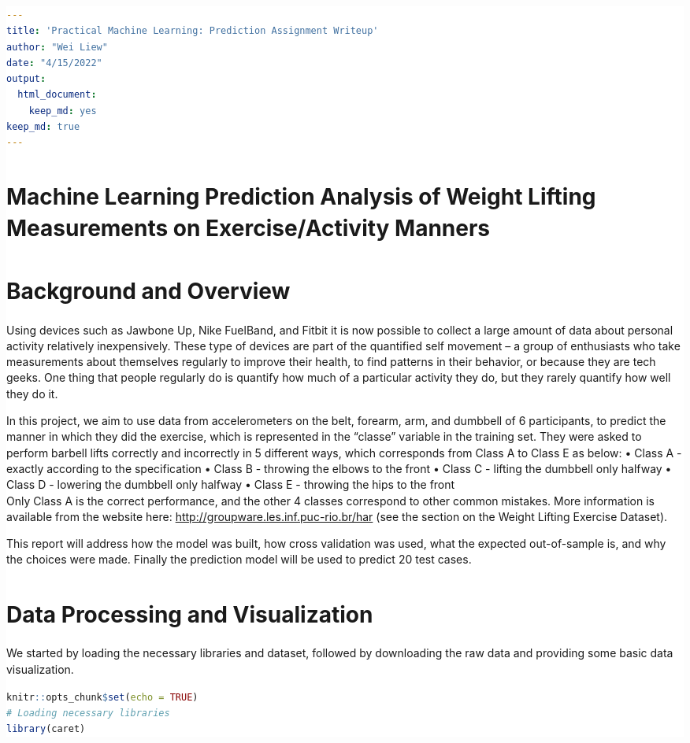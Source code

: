 ```yaml
---
title: 'Practical Machine Learning: Prediction Assignment Writeup'
author: "Wei Liew"
date: "4/15/2022"
output: 
  html_document: 
    keep_md: yes
keep_md: true
---
```

# Machine Learning Prediction Analysis of Weight Lifting Measurements on Exercise/Activity Manners

# Background and Overview 
Using devices such as Jawbone Up, Nike FuelBand, and Fitbit it is now possible to collect a large amount of data about personal activity relatively inexpensively.  These type of devices are part of the quantified self movement – a group of enthusiasts who take measurements about themselves regularly to improve their health, to find patterns in their behavior, or because they are tech geeks.  One thing that people regularly do is quantify how much of a particular activity they do, but they rarely quantify how well they do it.  

In this project, we aim to use data from accelerometers on the belt, forearm, arm, and dumbbell of 6 participants, to predict the manner in which they did the exercise, which is represented in the “classe” variable in the training set.  They were asked to perform barbell lifts correctly and incorrectly in 5 different ways, which corresponds from Class A to Class E as below: 
•	Class A - exactly according to the specification 
•	Class B - throwing the elbows to the front
•	Class C - lifting the dumbbell only halfway
•	Class D - lowering the dumbbell only halfway
•	Class E - throwing the hips to the front  
Only Class A is the correct performance, and the other 4 classes correspond to other common mistakes. 
More information is available from the website here: http://groupware.les.inf.puc-rio.br/har (see the section on the Weight Lifting Exercise Dataset).

This report will address how the model was built, how cross validation was used, what the expected out-of-sample is, and why the choices were made.  Finally the prediction model will be used to predict 20 test cases. 

# Data Processing and Visualization
We started by loading the necessary libraries and dataset, followed by downloading the raw data and providing some basic data visualization.  

```r
knitr::opts_chunk$set(echo = TRUE)
# Loading necessary libraries
library(caret)
```
